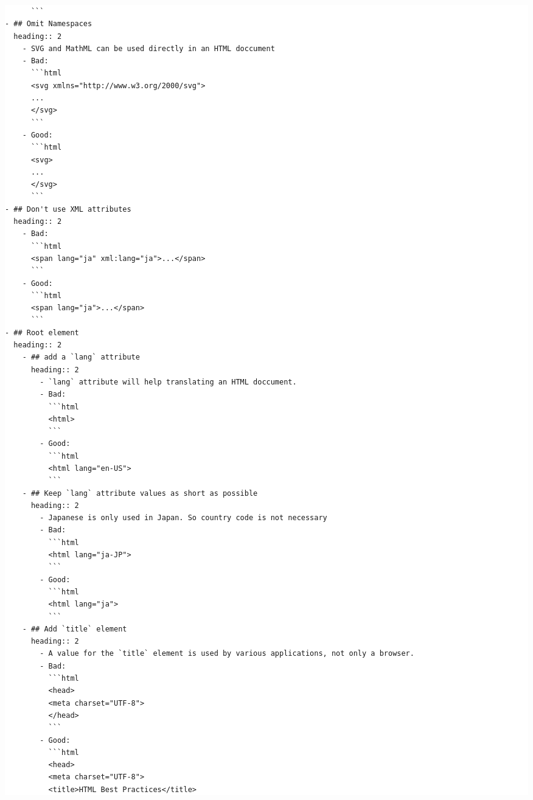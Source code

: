 		  ```
	- ## Omit Namespaces
	  heading:: 2
		- SVG and MathML can be used directly in an HTML doccument
		- Bad:
		  ```html
		  <svg xmlns="http://www.w3.org/2000/svg">
		  ...
		  </svg>
		  ```
		- Good:
		  ```html
		  <svg>
		  ...
		  </svg>
		  ```
	- ## Don't use XML attributes
	  heading:: 2
		- Bad:
		  ```html
		  <span lang="ja" xml:lang="ja">...</span>
		  ```
		- Good:
		  ```html
		  <span lang="ja">...</span>
		  ```
	- ## Root element
	  heading:: 2
		- ## add a `lang` attribute
		  heading:: 2
			- `lang` attribute will help translating an HTML doccument.
			- Bad:
			  ```html
			  <html>
			  ```
			- Good:
			  ```html
			  <html lang="en-US">
			  ```
		- ## Keep `lang` attribute values as short as possible
		  heading:: 2
			- Japanese is only used in Japan. So country code is not necessary
			- Bad:
			  ```html
			  <html lang="ja-JP">
			  ```
			- Good:
			  ```html
			  <html lang="ja">
			  ```
		- ## Add `title` element
		  heading:: 2
			- A value for the `title` element is used by various applications, not only a browser.
			- Bad:
			  ```html
			  <head>
			  <meta charset="UTF-8">
			  </head>
			  ```
			- Good:
			  ```html
			  <head>
			  <meta charset="UTF-8">
			  <title>HTML Best Practices</title>
